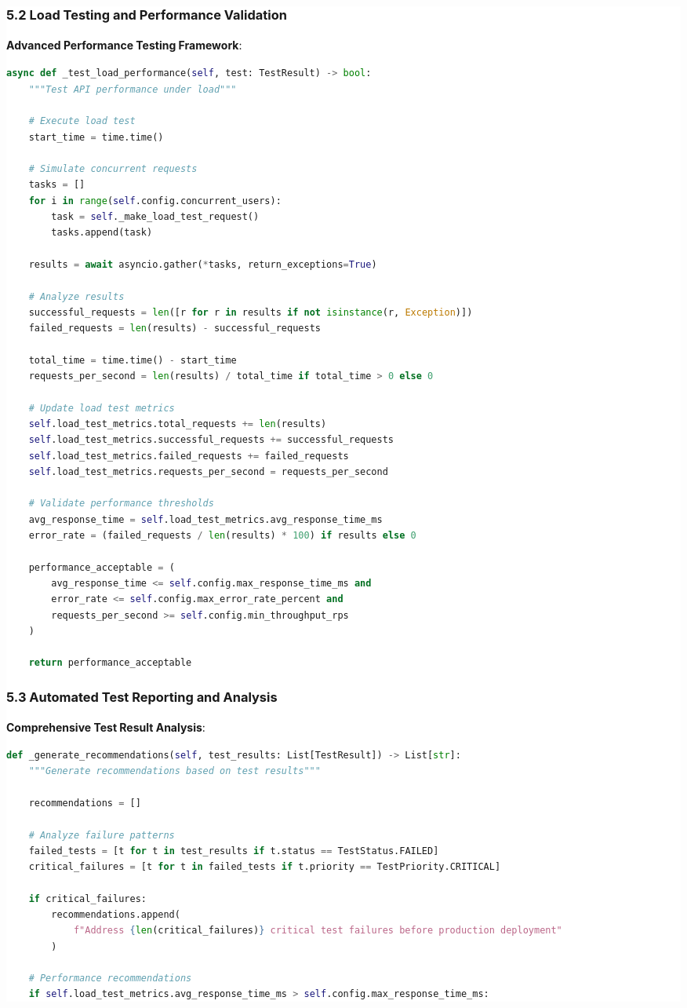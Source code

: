 ### 5.2 Load Testing and Performance Validation

**Advanced Performance Testing Framework**:
```python
async def _test_load_performance(self, test: TestResult) -> bool:
    """Test API performance under load"""
    
    # Execute load test
    start_time = time.time()
    
    # Simulate concurrent requests
    tasks = []
    for i in range(self.config.concurrent_users):
        task = self._make_load_test_request()
        tasks.append(task)
    
    results = await asyncio.gather(*tasks, return_exceptions=True)
    
    # Analyze results
    successful_requests = len([r for r in results if not isinstance(r, Exception)])
    failed_requests = len(results) - successful_requests
    
    total_time = time.time() - start_time
    requests_per_second = len(results) / total_time if total_time > 0 else 0
    
    # Update load test metrics
    self.load_test_metrics.total_requests += len(results)
    self.load_test_metrics.successful_requests += successful_requests
    self.load_test_metrics.failed_requests += failed_requests
    self.load_test_metrics.requests_per_second = requests_per_second
    
    # Validate performance thresholds
    avg_response_time = self.load_test_metrics.avg_response_time_ms
    error_rate = (failed_requests / len(results) * 100) if results else 0
    
    performance_acceptable = (
        avg_response_time <= self.config.max_response_time_ms and
        error_rate <= self.config.max_error_rate_percent and
        requests_per_second >= self.config.min_throughput_rps
    )
    
    return performance_acceptable
```

### 5.3 Automated Test Reporting and Analysis

**Comprehensive Test Result Analysis**:
```python
def _generate_recommendations(self, test_results: List[TestResult]) -> List[str]:
    """Generate recommendations based on test results"""
    
    recommendations = []
    
    # Analyze failure patterns
    failed_tests = [t for t in test_results if t.status == TestStatus.FAILED]
    critical_failures = [t for t in failed_tests if t.priority == TestPriority.CRITICAL]
    
    if critical_failures:
        recommendations.append(
            f"Address {len(critical_failures)} critical test failures before production deployment"
        )
    
    # Performance recommendations
    if self.load_test_metrics.avg_response_time_ms > self.config.max_response_time_ms:
```